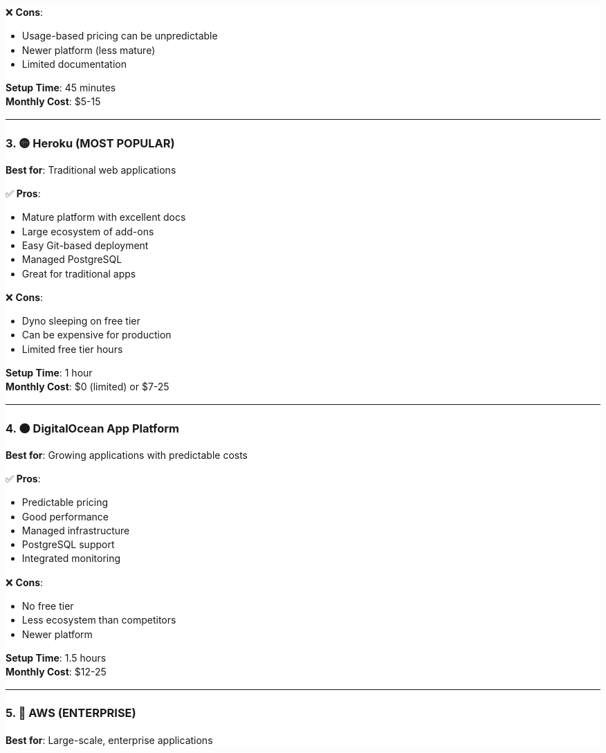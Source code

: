 ❌ **Cons**:
- Usage-based pricing can be unpredictable
- Newer platform (less mature)
- Limited documentation

**Setup Time**: 45 minutes  
**Monthly Cost**: $5-15

---

### 3. 🟡 **Heroku** (MOST POPULAR)

**Best for**: Traditional web applications

✅ **Pros**:
- Mature platform with excellent docs
- Large ecosystem of add-ons
- Easy Git-based deployment
- Managed PostgreSQL
- Great for traditional apps

❌ **Cons**:
- Dyno sleeping on free tier
- Can be expensive for production
- Limited free tier hours

**Setup Time**: 1 hour  
**Monthly Cost**: $0 (limited) or $7-25

---

### 4. 🟠 **DigitalOcean App Platform**

**Best for**: Growing applications with predictable costs

✅ **Pros**:
- Predictable pricing
- Good performance
- Managed infrastructure
- PostgreSQL support
- Integrated monitoring

❌ **Cons**:
- No free tier
- Less ecosystem than competitors
- Newer platform

**Setup Time**: 1.5 hours  
**Monthly Cost**: $12-25

---

### 5. 🔴 **AWS** (ENTERPRISE)

**Best for**: Large-scale, enterprise applications
